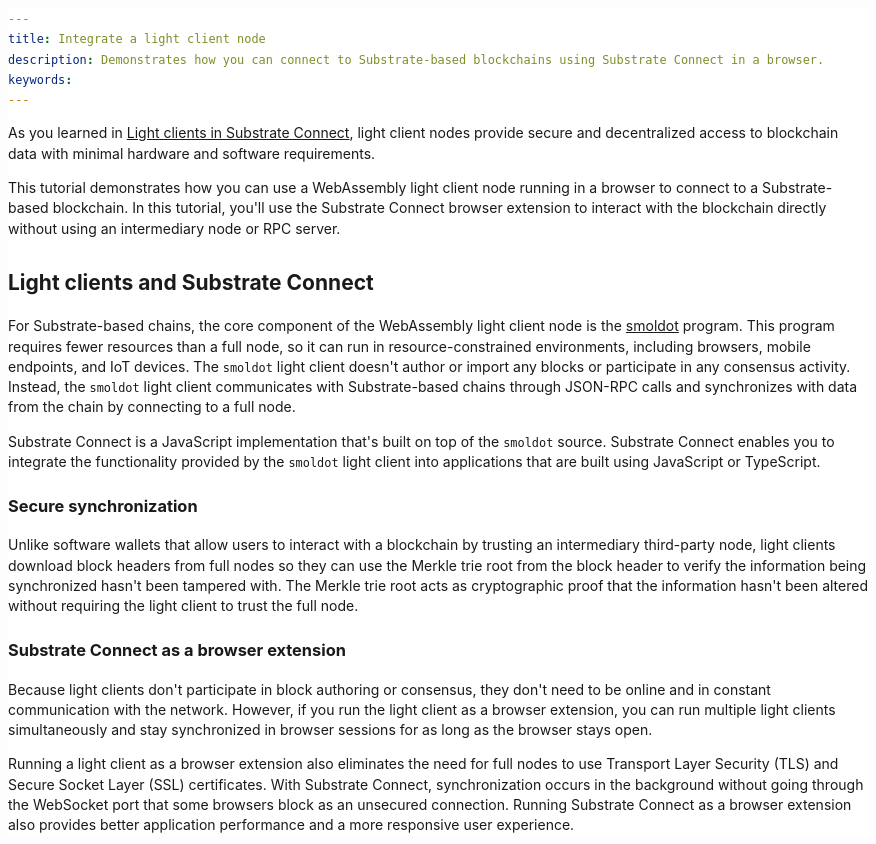 ```yaml
---
title: Integrate a light client node
description: Demonstrates how you can connect to Substrate-based blockchains using Substrate Connect in a browser.
keywords:
---
```


As you learned in [Light clients in Substrate Connect](/fundamentals/light-clients-in-substrate-connect/), light client nodes provide secure and decentralized access to blockchain data with minimal hardware and software requirements.

This tutorial demonstrates how you can use a WebAssembly light client node running in a browser to connect to a Substrate-based blockchain.
In this tutorial, you'll use the Substrate Connect browser extension to interact with the blockchain directly without using an intermediary node or RPC server.

## Light clients and Substrate Connect

For Substrate-based chains, the core component of the WebAssembly light client node is the [smoldot](https://github.com/paritytech/smoldot/) program.
This program requires fewer resources than a full node, so it can run in resource-constrained environments, including browsers, mobile endpoints, and IoT devices.
The `smoldot` light client doesn't author or import any blocks or participate in any consensus activity.
Instead, the `smoldot` light client communicates with Substrate-based chains through JSON-RPC calls and synchronizes with data from the chain by connecting to a full node.

Substrate Connect is a JavaScript implementation that's built on top of the `smoldot` source.
Substrate Connect enables you to integrate the functionality provided by the `smoldot` light client into applications that are built using JavaScript or TypeScript.

### Secure synchronization

Unlike software wallets that allow users to interact with a blockchain by trusting an intermediary third-party node, light clients download block headers from full nodes so they can use the Merkle trie root from the block header to verify the information being synchronized hasn't been tampered with. 
The Merkle trie root acts as cryptographic proof that the information hasn't been altered without requiring the light client to trust the full node.

### Substrate Connect as a browser extension

Because light clients don't participate in block authoring or consensus, they don't need to be online and in constant communication with the network.
However, if you run the light client as a browser extension, you can run multiple light clients simultaneously and stay synchronized in browser sessions for as long as the browser stays open.

Running a light client as a browser extension also eliminates the need for full nodes to use Transport Layer Security (TLS) and Secure Socket Layer (SSL) certificates.
With Substrate Connect, synchronization occurs in the background without going through the WebSocket port that some browsers block as an unsecured connection.
Running Substrate Connect as a browser extension also provides better application performance and a more responsive user experience.
